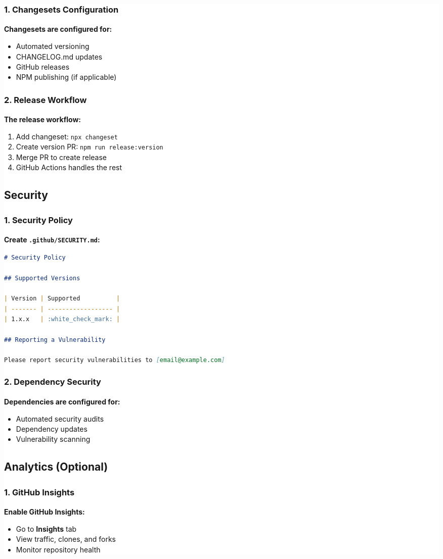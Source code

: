 ### 1. Changesets Configuration

**Changesets are configured for:**
- Automated versioning
- CHANGELOG.md updates
- GitHub releases
- NPM publishing (if applicable)

### 2. Release Workflow

**The release workflow:**
1. Add changeset: `npx changeset`
2. Create version PR: `npm run release:version`
3. Merge PR to create release
4. GitHub Actions handles the rest

## Security

### 1. Security Policy

**Create `.github/SECURITY.md`:**
```markdown
# Security Policy

## Supported Versions

| Version | Supported          |
| ------- | ------------------ |
| 1.x.x   | :white_check_mark: |

## Reporting a Vulnerability

Please report security vulnerabilities to [email@example.com]
```

### 2. Dependency Security

**Dependencies are configured for:**
- Automated security audits
- Dependency updates
- Vulnerability scanning

## Analytics (Optional)

### 1. GitHub Insights

**Enable GitHub Insights:**
- Go to **Insights** tab
- View traffic, clones, and forks
- Monitor repository health
